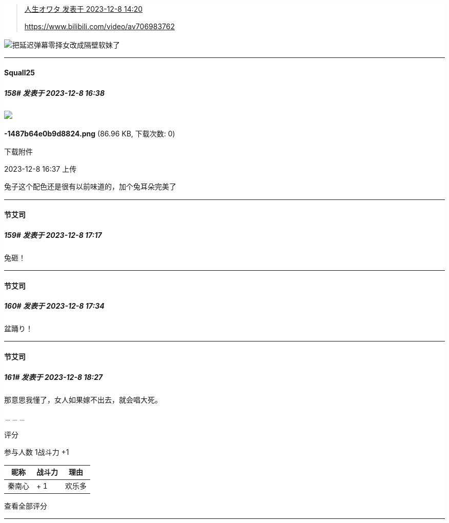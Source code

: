 <blockquote><a href="httphttps://bbs.saraba1st.com/2b/forum.php?mod=redirect&amp;goto=findpost&amp;pid=63262876&amp;ptid=2089260" target="_blank">人生オワタ 发表于 2023-12-8 14:20</a>

https://www.bilibili.com/video/av706983762</blockquote>
<img src="https://static.saraba1st.com/image/smiley/face2017/049.png" referrerpolicy="no-referrer">把延迟弹幕零择女改成隔壁软妹了

*****

####  Squall25  
##### 158#       发表于 2023-12-8 16:38

<img src="https://img.saraba1st.com/forum/202312/08/163752zztn75tb1bm1zt55.png" referrerpolicy="no-referrer">

<strong>-1487b64e0b9d8824.png</strong> (86.96 KB, 下载次数: 0)

下载附件

2023-12-8 16:37 上传

兔子这个配色还是很有以前味道的，加个兔耳朵完美了

*****

####  节艾司  
##### 159#       发表于 2023-12-8 17:17

兔砸！

*****

####  节艾司  
##### 160#       发表于 2023-12-8 17:34

盆踊り！

*****

####  节艾司  
##### 161#       发表于 2023-12-8 18:27

那意思我懂了，女人如果嫁不出去，就会唱大死。

﹍﹍﹍

评分

 参与人数 1战斗力 +1

|昵称|战斗力|理由|
|----|---|---|
| 秦南心| + 1|欢乐多|

查看全部评分

*****

